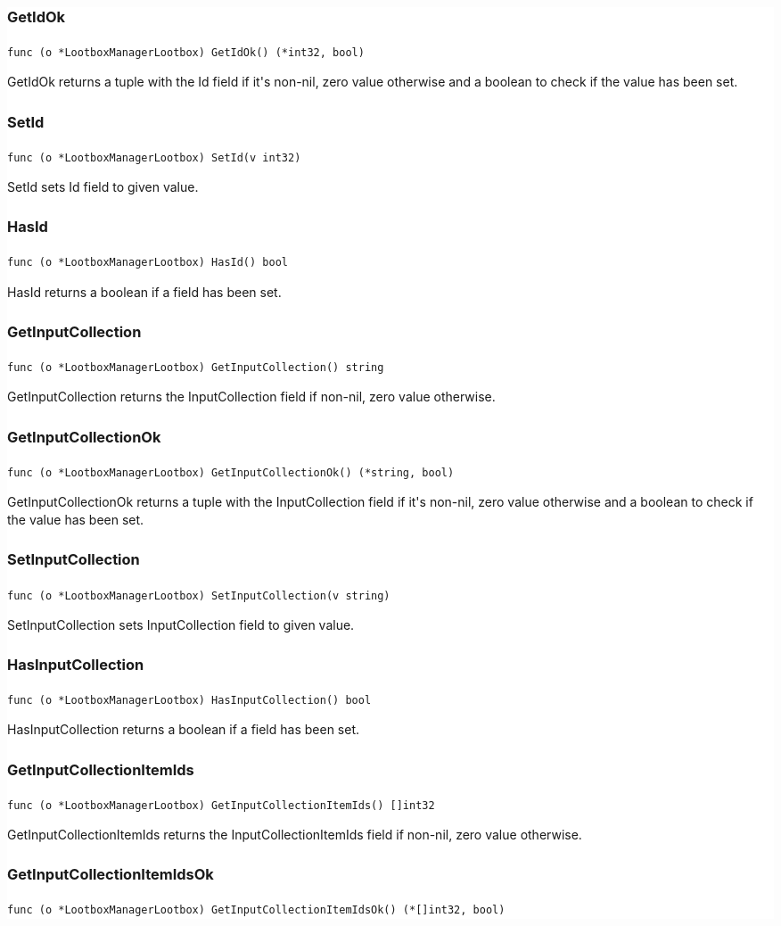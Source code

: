 ### GetIdOk

`func (o *LootboxManagerLootbox) GetIdOk() (*int32, bool)`

GetIdOk returns a tuple with the Id field if it's non-nil, zero value otherwise
and a boolean to check if the value has been set.

### SetId

`func (o *LootboxManagerLootbox) SetId(v int32)`

SetId sets Id field to given value.

### HasId

`func (o *LootboxManagerLootbox) HasId() bool`

HasId returns a boolean if a field has been set.

### GetInputCollection

`func (o *LootboxManagerLootbox) GetInputCollection() string`

GetInputCollection returns the InputCollection field if non-nil, zero value otherwise.

### GetInputCollectionOk

`func (o *LootboxManagerLootbox) GetInputCollectionOk() (*string, bool)`

GetInputCollectionOk returns a tuple with the InputCollection field if it's non-nil, zero value otherwise
and a boolean to check if the value has been set.

### SetInputCollection

`func (o *LootboxManagerLootbox) SetInputCollection(v string)`

SetInputCollection sets InputCollection field to given value.

### HasInputCollection

`func (o *LootboxManagerLootbox) HasInputCollection() bool`

HasInputCollection returns a boolean if a field has been set.

### GetInputCollectionItemIds

`func (o *LootboxManagerLootbox) GetInputCollectionItemIds() []int32`

GetInputCollectionItemIds returns the InputCollectionItemIds field if non-nil, zero value otherwise.

### GetInputCollectionItemIdsOk

`func (o *LootboxManagerLootbox) GetInputCollectionItemIdsOk() (*[]int32, bool)`
